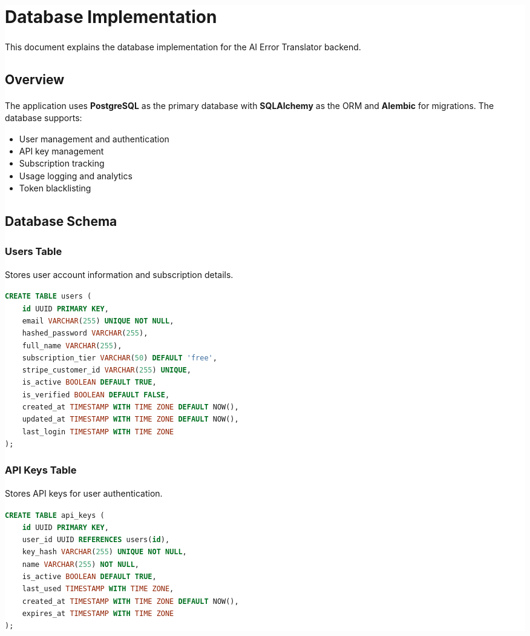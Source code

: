 # Database Implementation

This document explains the database implementation for the AI Error Translator backend.

## Overview

The application uses **PostgreSQL** as the primary database with **SQLAlchemy** as the ORM and **Alembic** for migrations. The database supports:

- User management and authentication
- API key management  
- Subscription tracking
- Usage logging and analytics
- Token blacklisting

## Database Schema

### Users Table
Stores user account information and subscription details.

```sql
CREATE TABLE users (
    id UUID PRIMARY KEY,
    email VARCHAR(255) UNIQUE NOT NULL,
    hashed_password VARCHAR(255),
    full_name VARCHAR(255),
    subscription_tier VARCHAR(50) DEFAULT 'free',
    stripe_customer_id VARCHAR(255) UNIQUE,
    is_active BOOLEAN DEFAULT TRUE,
    is_verified BOOLEAN DEFAULT FALSE,
    created_at TIMESTAMP WITH TIME ZONE DEFAULT NOW(),
    updated_at TIMESTAMP WITH TIME ZONE DEFAULT NOW(),
    last_login TIMESTAMP WITH TIME ZONE
);
```

### API Keys Table
Stores API keys for user authentication.

```sql
CREATE TABLE api_keys (
    id UUID PRIMARY KEY,
    user_id UUID REFERENCES users(id),
    key_hash VARCHAR(255) UNIQUE NOT NULL,
    name VARCHAR(255) NOT NULL,
    is_active BOOLEAN DEFAULT TRUE,
    last_used TIMESTAMP WITH TIME ZONE,
    created_at TIMESTAMP WITH TIME ZONE DEFAULT NOW(),
    expires_at TIMESTAMP WITH TIME ZONE
);
```
